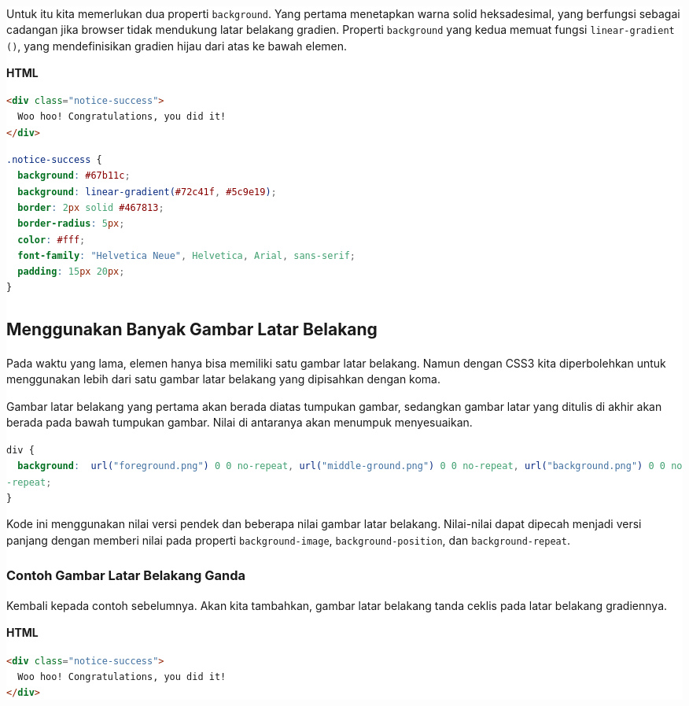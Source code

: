 Untuk itu kita memerlukan dua properti `background`. Yang pertama menetapkan warna solid heksadesimal, yang berfungsi sebagai cadangan jika browser tidak mendukung latar belakang gradien. Properti `background` yang kedua memuat fungsi `linear-gradient()`, yang mendefinisikan gradien hijau dari atas ke bawah elemen.

**HTML**

``` html
<div class="notice-success">
  Woo hoo! Congratulations, you did it!
</div>
```

``` css
.notice-success {
  background: #67b11c;
  background: linear-gradient(#72c41f, #5c9e19);
  border: 2px solid #467813;
  border-radius: 5px;
  color: #fff;
  font-family: "Helvetica Neue", Helvetica, Arial, sans-serif;
  padding: 15px 20px;
}
```

<a name="4"></a>
## Menggunakan Banyak Gambar Latar Belakang

Pada waktu yang lama, elemen hanya bisa memiliki satu gambar latar belakang. Namun dengan CSS3 kita diperbolehkan untuk menggunakan lebih dari satu gambar latar belakang yang dipisahkan dengan koma.

Gambar latar belakang yang pertama akan berada diatas tumpukan gambar, sedangkan gambar latar yang ditulis di akhir akan berada pada bawah tumpukan gambar. Nilai di antaranya akan menumpuk menyesuaikan.

``` css
div {
  background:  url("foreground.png") 0 0 no-repeat, url("middle-ground.png") 0 0 no-repeat, url("background.png") 0 0 no-repeat;
}
```

Kode ini menggunakan nilai versi pendek dan beberapa nilai gambar latar belakang. Nilai-nilai dapat dipecah menjadi versi panjang dengan memberi nilai pada properti `background-image`, `background-position`, dan `background-repeat`.

### Contoh Gambar Latar Belakang Ganda

Kembali kepada contoh sebelumnya. Akan kita tambahkan, gambar latar belakang tanda ceklis pada latar belakang gradiennya.

**HTML**

``` html
<div class="notice-success">
  Woo hoo! Congratulations, you did it!
</div>
```
